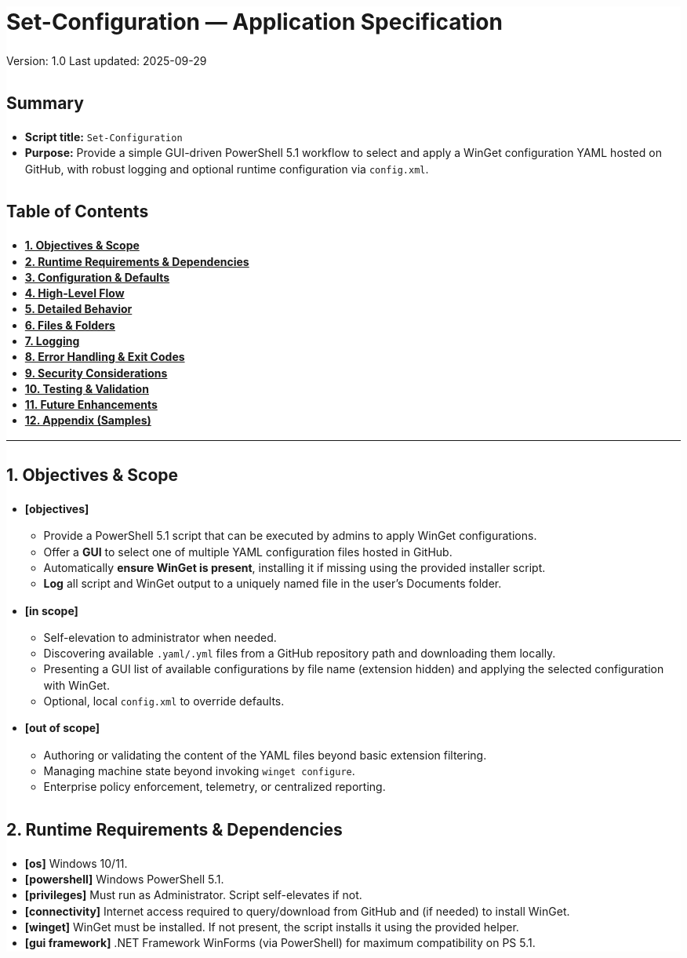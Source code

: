 # Set-Configuration — Application Specification

Version: 1.0
Last updated: 2025-09-29

## Summary
- **Script title:** `Set-Configuration`
- **Purpose:** Provide a simple GUI-driven PowerShell 5.1 workflow to select and apply a WinGet configuration YAML hosted on GitHub, with robust logging and optional runtime configuration via `config.xml`.

## Table of Contents
- **[1. Objectives & Scope](#1-objectives--scope)**
- **[2. Runtime Requirements & Dependencies](#2-runtime-requirements--dependencies)**
- **[3. Configuration & Defaults](#3-configuration--defaults)**
- **[4. High-Level Flow](#4-high-level-flow)**
- **[5. Detailed Behavior](#5-detailed-behavior)**
- **[6. Files & Folders](#6-files--folders)**
- **[7. Logging](#7-logging)**
- **[8. Error Handling & Exit Codes](#8-error-handling--exit-codes)**
- **[9. Security Considerations](#9-security-considerations)**
- **[10. Testing & Validation](#10-testing--validation)**
- **[11. Future Enhancements](#11-future-enhancements)**
- **[12. Appendix (Samples)](#12-appendix-samples)**

---

## 1. Objectives & Scope
- **[objectives]**
  - Provide a PowerShell 5.1 script that can be executed by admins to apply WinGet configurations.
  - Offer a **GUI** to select one of multiple YAML configuration files hosted in GitHub.
  - Automatically **ensure WinGet is present**, installing it if missing using the provided installer script.
  - **Log** all script and WinGet output to a uniquely named file in the user’s Documents folder.

- **[in scope]**
  - Self-elevation to administrator when needed.
  - Discovering available `.yaml/.yml` files from a GitHub repository path and downloading them locally.
  - Presenting a GUI list of available configurations by file name (extension hidden) and applying the selected configuration with WinGet.
  - Optional, local `config.xml` to override defaults.

- **[out of scope]**
  - Authoring or validating the content of the YAML files beyond basic extension filtering.
  - Managing machine state beyond invoking `winget configure`.
  - Enterprise policy enforcement, telemetry, or centralized reporting.

## 2. Runtime Requirements & Dependencies
- **[os]** Windows 10/11.
- **[powershell]** Windows PowerShell 5.1.
- **[privileges]** Must run as Administrator. Script self-elevates if not.
- **[connectivity]** Internet access required to query/download from GitHub and (if needed) to install WinGet.
- **[winget]** WinGet must be installed. If not present, the script installs it using the provided helper.
- **[gui framework]** .NET Framework WinForms (via PowerShell) for maximum compatibility on PS 5.1.
